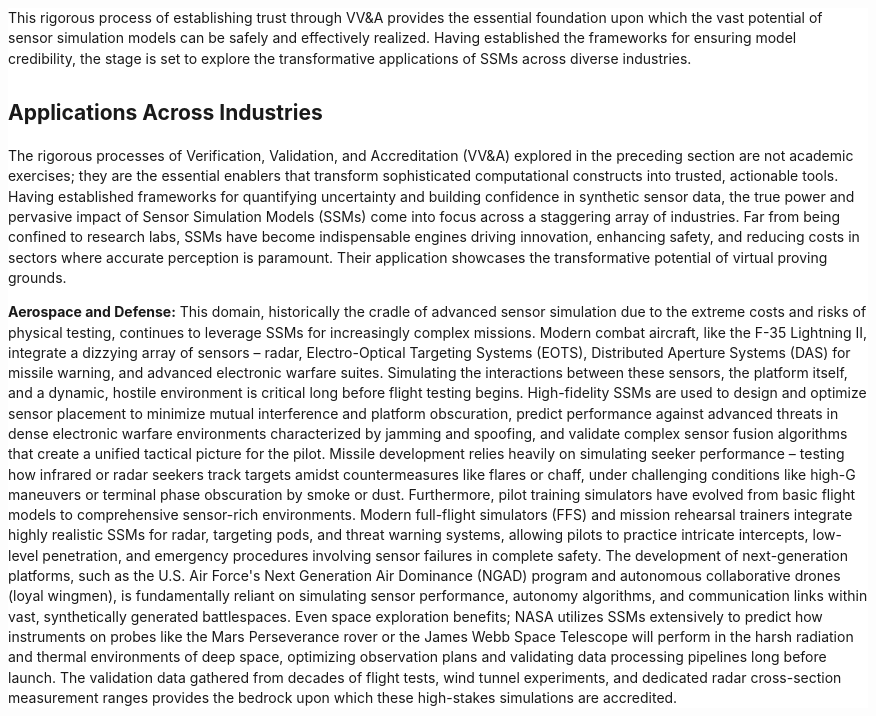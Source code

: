 This rigorous process of establishing trust through VV&A provides the essential foundation upon which the vast potential of sensor simulation models can be safely and effectively realized. Having established the frameworks for ensuring model credibility, the stage is set to explore the transformative applications of SSMs across diverse industries.

## Applications Across Industries

The rigorous processes of Verification, Validation, and Accreditation (VV&A) explored in the preceding section are not academic exercises; they are the essential enablers that transform sophisticated computational constructs into trusted, actionable tools. Having established frameworks for quantifying uncertainty and building confidence in synthetic sensor data, the true power and pervasive impact of Sensor Simulation Models (SSMs) come into focus across a staggering array of industries. Far from being confined to research labs, SSMs have become indispensable engines driving innovation, enhancing safety, and reducing costs in sectors where accurate perception is paramount. Their application showcases the transformative potential of virtual proving grounds.

**Aerospace and Defense:** This domain, historically the cradle of advanced sensor simulation due to the extreme costs and risks of physical testing, continues to leverage SSMs for increasingly complex missions. Modern combat aircraft, like the F-35 Lightning II, integrate a dizzying array of sensors – radar, Electro-Optical Targeting Systems (EOTS), Distributed Aperture Systems (DAS) for missile warning, and advanced electronic warfare suites. Simulating the interactions between these sensors, the platform itself, and a dynamic, hostile environment is critical long before flight testing begins. High-fidelity SSMs are used to design and optimize sensor placement to minimize mutual interference and platform obscuration, predict performance against advanced threats in dense electronic warfare environments characterized by jamming and spoofing, and validate complex sensor fusion algorithms that create a unified tactical picture for the pilot. Missile development relies heavily on simulating seeker performance – testing how infrared or radar seekers track targets amidst countermeasures like flares or chaff, under challenging conditions like high-G maneuvers or terminal phase obscuration by smoke or dust. Furthermore, pilot training simulators have evolved from basic flight models to comprehensive sensor-rich environments. Modern full-flight simulators (FFS) and mission rehearsal trainers integrate highly realistic SSMs for radar, targeting pods, and threat warning systems, allowing pilots to practice intricate intercepts, low-level penetration, and emergency procedures involving sensor failures in complete safety. The development of next-generation platforms, such as the U.S. Air Force's Next Generation Air Dominance (NGAD) program and autonomous collaborative drones (loyal wingmen), is fundamentally reliant on simulating sensor performance, autonomy algorithms, and communication links within vast, synthetically generated battlespaces. Even space exploration benefits; NASA utilizes SSMs extensively to predict how instruments on probes like the Mars Perseverance rover or the James Webb Space Telescope will perform in the harsh radiation and thermal environments of deep space, optimizing observation plans and validating data processing pipelines long before launch. The validation data gathered from decades of flight tests, wind tunnel experiments, and dedicated radar cross-section measurement ranges provides the bedrock upon which these high-stakes simulations are accredited.
